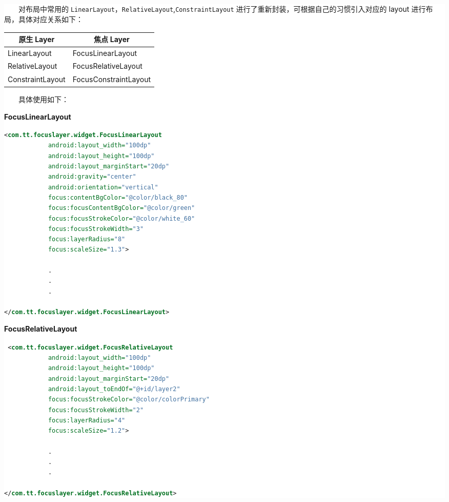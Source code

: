 &emsp;&emsp;对布局中常用的 `LinearLayout`，`RelativeLayout`,`ConstraintLayout` 进行了重新封装，可根据自己的习惯引入对应的 layout 进行布局，具体对应关系如下：

| 原生 Layer | 焦点 Layer |
| --- | --- |
| LinearLayout | FocusLinearLayout |
| RelativeLayout | FocusRelativeLayout |
| ConstraintLayout | FocusConstraintLayout |

&emsp;&emsp;具体使用如下：

**FocusLinearLayout**

```xml
<com.tt.focuslayer.widget.FocusLinearLayout
            android:layout_width="100dp"
            android:layout_height="100dp"
            android:layout_marginStart="20dp"
            android:gravity="center"
            android:orientation="vertical"
            focus:contentBgColor="@color/black_80"
            focus:focusContentBgColor="@color/green"
            focus:focusStrokeColor="@color/white_60"
            focus:focusStrokeWidth="3"
            focus:layerRadius="8"
            focus:scaleSize="1.3">
            
            .
            .
            .
            
</com.tt.focuslayer.widget.FocusLinearLayout>
```

**FocusRelativeLayout**

```xml
 <com.tt.focuslayer.widget.FocusRelativeLayout
            android:layout_width="100dp"
            android:layout_height="100dp"
            android:layout_marginStart="20dp"
            android:layout_toEndOf="@+id/layer2"
            focus:focusStrokeColor="@color/colorPrimary"
            focus:focusStrokeWidth="2"
            focus:layerRadius="4"
            focus:scaleSize="1.2">

            .
            .
            .
    
</com.tt.focuslayer.widget.FocusRelativeLayout>
```
